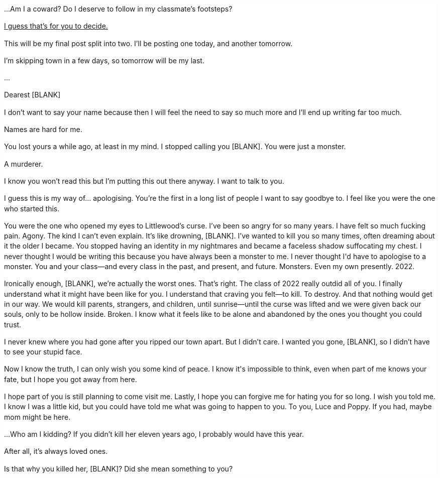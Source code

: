 …Am I a coward? Do I deserve to follow in my classmate’s footsteps?

[I guess that’s for you to decide.](https://www.reddit.com/r/nosleep/comments/xwjvbe/every_october_1st_the_eighteen_year_olds_in_my/?utm_medium=android_app&utm_source=share) 

This will be my final post split into two. I’ll be posting one today, and another tomorrow.

I’m skipping town in a few days, so tomorrow will be my last.

… 


Dearest [BLANK]


I don’t want to say your name because then I will feel the need to say so much more and I’ll end up writing far too much.

Names are hard for me.

You lost yours a while ago, at least in my mind. I stopped calling you [BLANK]. You were just a monster.

A murderer.

I know you won’t read this but I’m putting this out there anyway. I want to talk to you. 

I guess this is my way of… apologising. You’re the first in a long list of people I want to say goodbye to. I feel like you were the one who started this. 

You were the one who opened my eyes to Littlewood’s curse. I’ve been so angry for so many years. I have felt so much fucking pain. Agony. The kind I can’t even explain. It’s like drowning, [BLANK]. I’ve wanted to kill you so many times, often dreaming about it the older I became. You stopped having an identity in my nightmares and became a faceless shadow suffocating my chest. I never thought I would be writing this because you have always been a monster to me. I never thought I'd have to apologise to a monster. You and your class—and every class in the past, and present, and future. Monsters. Even my own presently. 2022. 

Ironically enough, [BLANK], we’re actually the worst ones. That’s right. The class of 2022 really outdid all of you. I finally understand what it might have been like for you. I understand that craving you felt—to kill. To destroy. And that nothing would get in our way. We would kill parents, strangers, and children, until sunrise—until the curse was lifted and we were given back our souls, only to be hollow inside. Broken. I know what it feels like to be alone and abandoned by the ones you thought you could trust. 

I never knew where you had gone after you ripped our town apart. But I didn’t care. I wanted you gone, [BLANK], so I didn’t have to see your stupid face. 

Now I know the truth, I can only wish you some kind of peace. I know it's impossible to think, even when part of me knows your fate, but I hope you got away from here. 

I hope part of you is still planning to come visit me. Lastly, I hope you can forgive me for hating you for so long. I wish you told me. I know I was a little kid, but you could have told me what was going to happen to you. To you, Luce and Poppy. If you had, maybe mom might be here.

…Who am I kidding? If you didn’t kill her eleven years ago, I probably would have this year.

After all, it’s always loved ones.

Is that why you killed her, [BLANK]? Did she mean something to you?
